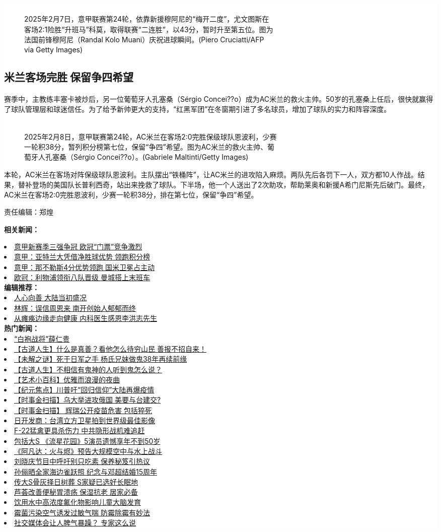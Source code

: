 <figure id="attachment_14434331" aria-describedby="caption-attachment-14434331" style="width: 495px" class="wp-caption aligncenter"><ahref=" https://i.epochtimes.com/assets/uploads/2025/02/id14434331-GettyImages-2197578005-578x400.jpg" target="_blank" rel="noreferrer noopener"> <img decoding="async" class=" wp-image-14434331" src="https://i.epochtimes.com/assets/uploads/2025/02/id14434331-GettyImages-2197578005-578x400.jpg" alt="" width="495" b="337" /></a><figcaption id="caption-attachment-14434331" class="wp-caption-text">2025年2月7日，意甲联赛第24轮，依靠新援穆阿尼的“梅开二度”，尤文图斯在客场2:1险胜“升班马”科莫，取得联赛“二连胜”，以43分，暂时升至第五位。图为法国前锋穆阿尼（Randal Kolo Muani）庆祝进球瞬间。(Piero Cruciatti/AFP via Getty Images)</figcaption></figure>
<h2>米兰客场完胜 保留争四希望</h2>
<p>赛季中，主教练丰塞卡被炒后，另一位葡萄牙人孔塞桑（Sérgio Concei??o）成为AC米兰的救火主帅。50岁的孔塞桑上任后，很快就赢得了球队管理层和球迷信任。为了给予新帅更大的支持，“红黑军团”在冬窗期引进了多名球员，增加了球队的实力和阵容深度。</p>
<figure id="attachment_14434335" aria-describedby="caption-attachment-14434335" style="width: 509px" class="wp-caption aligncenter"><ahref=" https://i.epochtimes.com/assets/uploads/2025/02/id14434335-GettyImages-2197848624-599x400.jpg" target="_blank" rel="noreferrer noopener"> <img decoding="async" class=" wp-image-14434335" src="https://i.epochtimes.com/assets/uploads/2025/02/id14434335-GettyImages-2197848624-599x400.jpg" alt="" width="509" b="328" /></a><figcaption id="caption-attachment-14434335" class="wp-caption-text">2025年2月8日，意甲联赛第24轮，AC米兰在客场2:0完胜保级球队恩波利，少赛一轮积38分，暂列积分榜第七位，保留“争四”希望。图为AC米兰的救火主帅、葡萄牙人孔塞桑（Sérgio Concei??o）。(Gabriele Maltinti/Getty Images)</figcaption></figure>
<p>本轮，AC米兰在客场对阵保级球队恩波利。主队摆出“铁桶阵”，让AC米兰的进攻陷入麻烦。两队先后各罚下一人，双方都10人作战。结果，替补登场的美国队长普利西奇，站出来挽救了球队。下半场，他一个人送出了2次助攻，帮助莱奥和新援A希门尼斯先后破门。最终，AC米兰在客场2:0完胜恩波利，少赛一轮积38分，排在第七位，保留“争四”希望。</p>
<p>责任编辑：郑煌</p>
	
<strong>相关新闻：</strong>
<li><a href="https://github.com/1992513/djy/blob/master/gb/24/8/18/n14313122.md#1">意甲新赛季三强争冠 欧冠“门票”竞争激烈</a></li>
<li><a href="https://github.com/1992513/djy/blob/master/gb/24/12/29/n14401037.md#1">意甲：亚特兰大凭借净胜球优势 领跑积分榜</a></li>
<li><a href="https://github.com/1992513/djy/blob/master/gb/25/1/13/n14412086.md#1">意甲：那不勒斯4分优势领跑 国米卫冕占主动</a></li>
<li><a href="https://github.com/1992513/djy/blob/master/gb/25/1/30/n14425244.md#1">欧冠：利物浦领衔八队晋级 曼城搭上末班车</a></li>
<strong>编辑推荐：</strong>
<li><a href="https://github.com/1992513/djy/blob/master/gb/15/7/17/n4482910.md?dfh#1" target="_blank">人心向善 大陆当初盛况</a></li><li><a href="https://github.com/1992513/djy/blob/master/gb/17/12/7/n9936116.md#1" target="_blank">林辉：误信周恩来  南开创始人郁郁而终</a></li><li><a href="https://github.com/1992513/djy/blob/master/gb/17/11/24/n9888525.md#1" target="_blank">从瘫痪边缘走向健康 内科医生感恩李洪志先生</a></li>
<strong>热门新闻：</strong>
<li><a href="https://github.com/1992513/djy/blob/master/gb/18/7/11/n10554901.md#1">“白袍战将”薛仁贵</a></li>
<li><a href="https://github.com/1992513/djy/blob/master/gb/24/8/24/n14317010.md#1">【古道人生】什么是真善？看他怎么待穷山民 善报不招自来！</a></li>
<li><a href="https://github.com/1992513/djy/blob/master/gb/25/2/3/n14429072.md#1">【未解之谜】死于日军之手 杨氏兄妹做鬼38年再续前缘</a></li>
<li><a href="https://github.com/1992513/djy/blob/master/gb/25/2/4/n14429594.md#1">【古道人生】不相信有鬼神的人听到鬼怎么说？</a></li>
<li><a href="https://github.com/1992513/djy/blob/master/gb/6/5/5/n1304965.md#1">【艺术小百科】优雅而浪漫的夜曲</a></li>
<li><a href="https://github.com/1992513/djy/blob/master/gb/25/2/10/n14433670.md#1">【纪元焦点】川普吁“回归信仰”大陆再爆疫情</a></li>
<li><a href="https://github.com/1992513/djy/blob/master/gb/25/2/9/n14432990.md#1">【时事金扫描】乌大举进攻俄国 美要与台建交?</a></li>
<li><a href="https://github.com/1992513/djy/blob/master/gb/25/2/7/n14432302.md#1">【时事金扫描】 辉瑞公开疫苗危害 包括猝死</a></li>
<li><a href="https://github.com/1992513/djy/blob/master/gb/25/2/8/n14432602.md#1">日开发商：台湾立方卫星拍到世界级最佳影像</a></li>
<li><a href="https://github.com/1992513/djy/blob/master/gb/25/2/7/n14432271.md#1">F-22猛禽更具杀伤力 中共隐形战机难追赶</a></li>
<li><a href="https://github.com/1992513/djy/blob/master/gb/25/2/7/n14432298.md#1">包括大S 《流星花园》5演员遗憾享年不到50岁</a></li>
<li><a href="https://github.com/1992513/djy/blob/master/gb/25/2/9/n14433164.md#1">《阿凡达：火与烬》预告大规模空中与水上战斗</a></li>
<li><a href="https://github.com/1992513/djy/blob/master/gb/25/2/8/n14432882.md#1">刘晓庆节目中呼吁别只吃素 保养秘笈引热议</a></li>
<li><a href="https://github.com/1992513/djy/blob/master/gb/25/2/8/n14432827.md#1">孙俪晒全家海边雀跃照 纪念与邓超结婚15周年</a></li>
<li><a href="https://github.com/1992513/djy/blob/master/gb/25/2/7/n14432282.md#1">传大S骨灰择日树葬 S家疑已选好长眠地</a></li>
<li><a href="https://github.com/1992513/djy/blob/master/gb/25/2/6/n14430821.md#1">芦荟改善便秘胃溃疡 保湿抗老 居家必备</a></li>
<li><a href="https://github.com/1992513/djy/blob/master/gb/25/1/29/n14424941.md#1">饮用水中高浓度氟化物影响儿童大脑发育</a></li>
<li><a href="https://github.com/1992513/djy/blob/master/gb/25/2/5/n14430782.md#1">霉菌污染空气诱发过敏气喘 防霉除霉有妙法</a></li>
<li><a href="https://github.com/1992513/djy/blob/master/gb/25/2/7/n14431983.md#1">社交媒体会让人脾气暴躁？ 专家这么说</a></li>